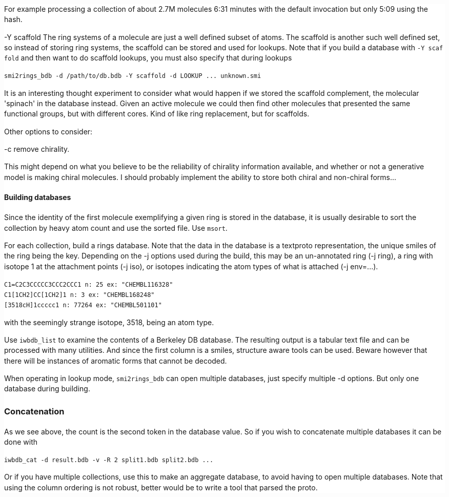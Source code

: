 For example processing a collection of about 2.7M molecules 6:31
minutes with the default invocation but only 5:09 using the hash.

-Y scaffold
The ring systems of a molecule are just a well defined subset of atoms.
The scaffold is another such well defined set, so instead of storing
ring systems, the scaffold can be stored and used for lookups.
Note that if you build a database with `-Y scaffold` and then want
to do scaffold lookups, you must also specify that during lookups
```
smi2rings_bdb -d /path/to/db.bdb -Y scaffold -d LOOKUP ... unknown.smi
```
It is an interesting thought experiment to consider what would happen if we
stored the scaffold complement, the molecular 'spinach' in the database
instead. Given an active molecule we could then find other molecules
that presented the same functional groups, but with different
cores. Kind of like ring replacement, but for scaffolds.

Other options to consider:

-c remove chirality.

This might depend on what you believe to be the reliability of chirality
information available, and whether or not a generative model is making
chiral molecules. I should probably implement the ability to store
both chiral and non-chiral forms...

#### Building databases

Since the identity of the first molecule exemplifying a given ring is 
stored in the database, it is usually desirable to sort the collection
by heavy atom count and use the sorted file. Use `msort`.

For each collection, build a rings database. Note that the data in the
database is a textproto representation, the unique smiles of the ring being the key.
Depending on the -j options used during the build, this may be an un-annotated
ring (-j ring), a ring with isotope 1 at the attachment points (-j iso), or isotopes
indicating the atom types of what is attached (-j env=...).
```
C1=C2C3CCCCC3CCC2CCC1 n: 25 ex: "CHEMBL116328" 
C1[1CH2]CC[1CH2]1 n: 3 ex: "CHEMBL168248"
[3518cH]1ccccc1 n: 77264 ex: "CHEMBL501101"
```
with the seemingly strange isotope, 3518, being an atom type.

Use `iwbdb_list` to
examine the contents of a Berkeley DB database. The resulting output is
a tabular text file and can be processed with many utilities. And since
the first column is a smiles, structure aware tools can be used. Beware however
that there will be instances of aromatic forms that cannot be decoded.

When operating in
lookup mode, `smi2rings_bdb` can open multiple databases, just specify
multiple -d options. But only one database during building.

### Concatenation
As we see above, the count is the second token in the database value. So
if you wish to concatenate multiple databases it can be done with
```
iwbdb_cat -d result.bdb -v -R 2 split1.bdb split2.bdb ...
```
Or if you have multiple collections, use this to make an aggregate
database, to avoid having to open multiple databases. Note that
using the column ordering is not robust, better would be to
write a tool that parsed the proto.
